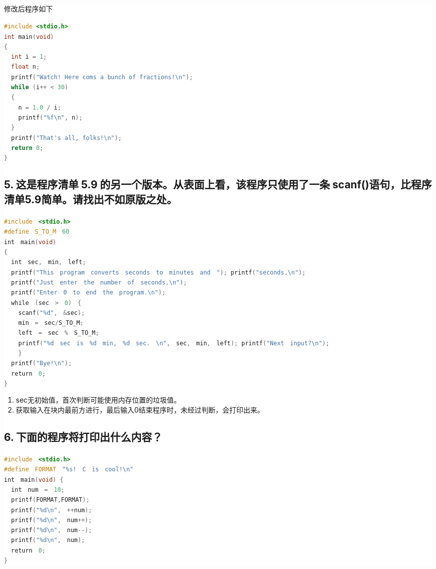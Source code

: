 修改后程序如下

```c
#include <stdio.h>
int main(void)
{
  int i = 1;
  float n;
  printf("Watch! Here coms a bunch of fractions!\n");
  while (i++ < 30)
  {
    n = 1.0 / i;
    printf("%f\n", n);
  }
  printf("That's all, folks!\n");
  return 0;
}
```

## 5. 这是程序清单 5.9 的另一个版本。从表面上看，该程序只使用了一条 scanf()语句，比程序清单5.9简单。请找出不如原版之处。

```c
#include　<stdio.h>
#define　S_TO_M　60
int　main(void)
{
  int　sec,　min,　left;
  printf("This　program　converts　seconds　to　minutes　and　"); printf("seconds.\n");
  printf("Just　enter　the　number　of　seconds.\n");
  printf("Enter　0　to　end　the　program.\n");
  while　(sec　>　0)　{
    scanf("%d",　&sec);
    min　=　sec/S_TO_M;
    left　=　sec　%　S_TO_M;
    printf("%d　sec　is　%d　min,　%d　sec.　\n",　sec,　min,　left); printf("Next　input?\n");
    }
  printf("Bye!\n");
  return　0;
}
```

1. sec无初始值，首次判断可能使用内存位置的垃圾值。
2. 获取输入在块内最前方进行，最后输入0结束程序时，未经过判断，会打印出来。

## 6. 下面的程序将打印出什么内容？

```c
#include　<stdio.h>
#define　FORMAT　"%s!　C　is　cool!\n"
int　main(void) {
  int　num　=　10;
  printf(FORMAT,FORMAT);
  printf("%d\n",　++num);
  printf("%d\n",　num++);
  printf("%d\n",　num--);
  printf("%d\n",　num);
  return　0;
}
```
